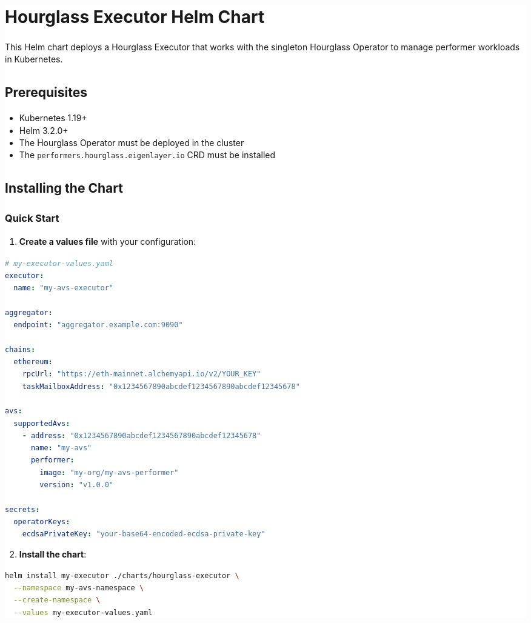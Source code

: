 # Hourglass Executor Helm Chart

This Helm chart deploys a Hourglass Executor that works with the singleton Hourglass Operator to manage performer workloads in Kubernetes.

## Prerequisites

- Kubernetes 1.19+
- Helm 3.2.0+
- The Hourglass Operator must be deployed in the cluster
- The `performers.hourglass.eigenlayer.io` CRD must be installed

## Installing the Chart

### Quick Start

1. **Create a values file** with your configuration:

```yaml
# my-executor-values.yaml
executor:
  name: "my-avs-executor"

aggregator:
  endpoint: "aggregator.example.com:9090"

chains:
  ethereum:
    rpcUrl: "https://eth-mainnet.alchemyapi.io/v2/YOUR_KEY"
    taskMailboxAddress: "0x1234567890abcdef1234567890abcdef12345678"

avs:
  supportedAvs:
    - address: "0x1234567890abcdef1234567890abcdef12345678"
      name: "my-avs"
      performer:
        image: "my-org/my-avs-performer"
        version: "v1.0.0"

secrets:
  operatorKeys:
    ecdsaPrivateKey: "your-base64-encoded-ecdsa-private-key"
```

2. **Install the chart**:

```bash
helm install my-executor ./charts/hourglass-executor \
  --namespace my-avs-namespace \
  --create-namespace \
  --values my-executor-values.yaml
```
